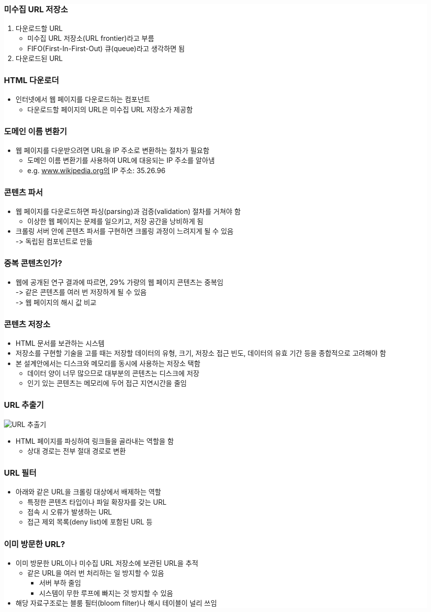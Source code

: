 ### 미수집 URL 저장소
1. 다운로드할 URL
   - 미수집 URL 저장소(URL frontier)라고 부름
   - FIFO(First-In-First-Out) 큐(queue)라고 생각하면 됨
2. 다운로드된 URL

### HTML 다운로더
- 인터넷에서 웹 페이지를 다운로드하는 컴포넌트
  - 다운로드할 페이지의 URL은 미수집 URL 저장소가 제공함

### 도메인 이름 변환기
- 웹 페이지를 다운받으려면 URL을 IP 주소로 변환하는 절차가 필요함
  - 도메인 이름 변환기를 사용하여 URL에 대응되는 IP 주소를 알아냄
  - e.g. www.wikipedia.org의 IP 주소: 35.26.96

### 콘텐츠 파서
- 웹 페이지를 다운로드하면 파싱(parsing)과 검증(validation) 절차를 거쳐야 함
  - 이상한 웹 페이지는 문제를 일으키고, 저장 공간을 낭비하게 됨
- 크롤링 서버 안에 콘텐츠 파서를 구현하면 크롤링 과정이 느려지게 될 수 있음 <br>
-> 독립된 컴포넌트로 만듦

### 중복 콘텐츠인가? 
- 웹에 공개된 연구 결과에 따르면, 29% 가량의 웹 페이지 콘텐츠는 중복임 <br>
-> 같은 콘텐츠를 여러 번 저장하게 될 수 있음 <br>
-> 웹 페이지의 해시 값 비교

### 콘텐츠 저장소
- HTML 문서를 보관하는 시스템
- 저장소를 구현할 기술을 고를 때는 저장할 데이터의 유형, 크기, 저장소 접근 빈도, 데이터의 유효 기간 등을 종합적으로 고려해야 함
- 본 설계안에서는 디스크와 메모리를 동시에 사용하는 저장소 택함
  - 데이터 양이 너무 많으므로 대부분의 콘텐츠는 디스크에 저장
  - 인기 있는 콘텐츠는 메모리에 두어 접근 지연시간을 줄임

### URL 추출기
![URL 추출기](images/nayeon/url_extractor.png)
- HTML 페이지를 파싱하여 링크들을 골라내는 역할을 함
  - 상대 경로는 전부 절대 경로로 변환

### URL 필터
- 아래와 같은 URL을 크롤링 대상에서 배제하는 역할
  - 특정한 콘텐츠 타입이나 파일 확장자를 갖는 URL
  - 접속 시 오류가 발생하는 URL
  - 접근 제외 목록(deny list)에 포함된 URL 등

### 이미 방문한 URL?
- 이미 방문한 URL이나 미수집 URL 저장소에 보관된 URL을 추적
  - 같은 URL을 여러 번 처리하는 일 방지할 수 있음
    - 서버 부하 줄임
    - 시스템이 무한 루프에 빠지는 것 방지할 수 있음
- 해당 자료구조로는 블룸 필터(bloom filter)나 해시 테이블이 널리 쓰임
